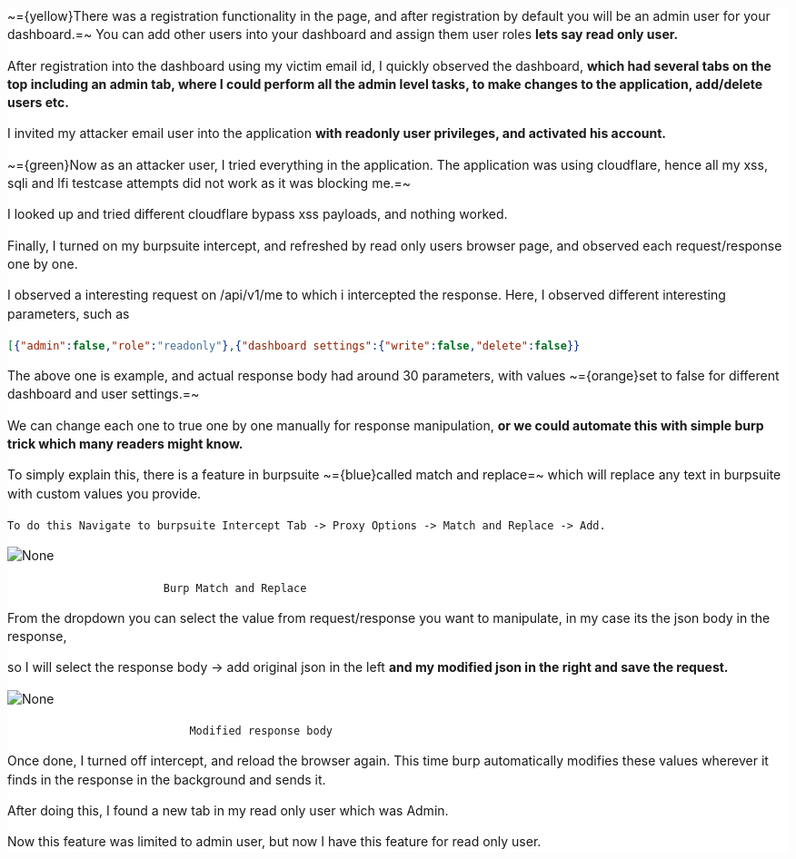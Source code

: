~={yellow}There was a registration functionality in the page, and after registration by default you will be an admin user for your dashboard.=~ You can add other users into your dashboard and assign them user roles **lets say read only user.**

After registration into the dashboard using my victim email id, I quickly observed the dashboard, **which had several tabs on the top including an admin tab, where I could perform all the admin level tasks, to make changes to the application, add/delete users etc.**

I invited my attacker email user into the application **with readonly user privileges, and activated his account.**

~={green}Now as an attacker user, I tried everything in the application. The application was using cloudflare, hence all my xss, sqli and lfi testcase attempts did not work as it was blocking me.=~ 

I looked up and tried different cloudflare bypass xss payloads, and nothing worked.

Finally, I turned on my burpsuite intercept, and refreshed by read only users browser page, and observed each request/response one by one.

I observed a interesting request on /api/v1/me to which i intercepted the response. Here, I observed different interesting parameters, such as

```json
[{"admin":false,"role":"readonly"},{"dashboard settings":{"write":false,"delete":false}}
```

The above one is example, and actual response body had around 30 parameters, with values ~={orange}set to false for different dashboard and user settings.=~ 

We can change each one to true one by one manually for response manipulation, **or we could automate this with simple burp trick which many readers might know.**

To simply explain this, there is a feature in burpsuite ~={blue}called match and replace=~ which will replace any text in burpsuite with custom values you provide.

```
To do this Navigate to burpsuite Intercept Tab -> Proxy Options -> Match and Replace -> Add.
```

![None](https://miro.medium.com/v2/resize:fit:700/1*1V8ja1k_VOpjO_MuhPhW-w.png)

							Burp Match and Replace

From the dropdown you can select the value from request/response you want to manipulate, in my case its the json body in the response, 

so I will select the response body -> add original json in the left **and my modified json in the right and save the request.**

![None](https://miro.medium.com/v2/resize:fit:700/1*SmLHRnV64wSNTXjQyucMXA.png)

								Modified response body

Once done, I turned off intercept, and reload the browser again. This time burp automatically modifies these values wherever it finds in the response in the background and sends it.

After doing this, I found a new tab in my read only user which was Admin.

Now this feature was limited to admin user, but now I have this feature for read only user. 

